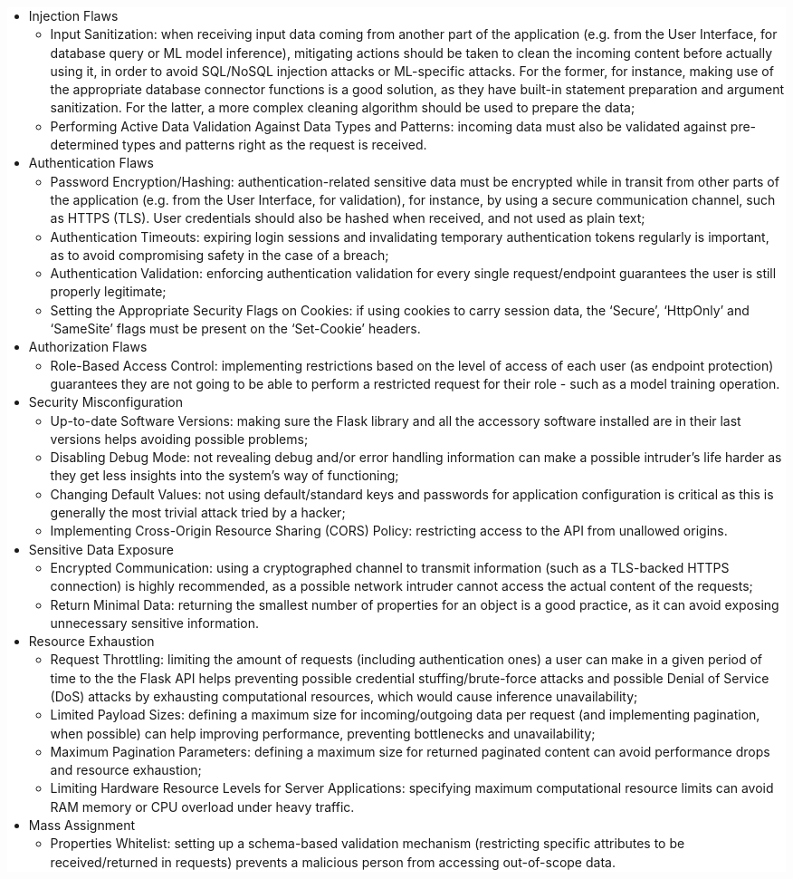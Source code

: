 - Injection Flaws
  - Input Sanitization: when receiving input data coming from another part of the application (e.g. from the User Interface, for database query or ML model inference), mitigating actions should be taken to clean the incoming content before actually using it, in order to avoid SQL/NoSQL injection attacks or ML-specific attacks. For the former, for instance, making use of the appropriate database connector functions is a good solution, as they have built-in statement preparation and argument sanitization. For the latter, a more complex cleaning algorithm should be used to prepare the data;
  - Performing Active Data Validation Against Data Types and Patterns: incoming data must also be validated against pre-determined types and patterns right as the request is received.
- Authentication Flaws
  - Password Encryption/Hashing: authentication-related sensitive data must be encrypted while in transit from other parts of the application (e.g. from the User Interface, for validation), for instance, by using a secure communication channel, such as HTTPS (TLS). User credentials should also be hashed when received, and not used as plain text;
  - Authentication Timeouts: expiring login sessions and invalidating temporary authentication tokens regularly is important, as to avoid compromising safety in the case of a breach;
  - Authentication Validation: enforcing authentication validation for every single request/endpoint guarantees the user is still properly legitimate;
  - Setting the Appropriate Security Flags on Cookies: if using cookies to carry session data, the ‘Secure’, ‘HttpOnly’ and ‘SameSite’ flags must be present on the ‘Set-Cookie’ headers.
- Authorization Flaws
  - Role-Based Access Control: implementing restrictions based on the level of access of each user (as endpoint protection) guarantees they are not going to be able to perform a restricted request for their role - such as a model training operation.
- Security Misconfiguration
  - Up-to-date Software Versions: making sure the Flask library and all the accessory software installed are in their last versions helps avoiding possible problems;
  - Disabling Debug Mode: not revealing debug and/or error handling information can make a possible intruder’s life harder as they get less insights into the system’s way of functioning;
  - Changing Default Values: not using default/standard keys and passwords for application configuration is critical as this is generally the most trivial attack tried by a hacker;
  - Implementing Cross-Origin Resource Sharing (CORS) Policy: restricting access to the API from unallowed origins.
- Sensitive Data Exposure
  - Encrypted Communication: using a cryptographed channel to transmit information (such as a TLS-backed HTTPS connection) is highly recommended, as a possible network intruder cannot access the actual content of the requests;
  - Return Minimal Data: returning the smallest number of properties for an object is a good practice, as it can avoid exposing unnecessary sensitive information.
- Resource Exhaustion
  - Request Throttling: limiting the amount of requests (including authentication ones) a user can make in a given period of time to the the Flask API helps preventing possible credential stuffing/brute-force attacks and possible Denial of Service (DoS) attacks by exhausting computational resources, which would cause inference unavailability;
  - Limited Payload Sizes: defining a maximum size for incoming/outgoing data per request (and implementing pagination, when possible) can help improving performance, preventing bottlenecks and unavailability;
  - Maximum Pagination Parameters: defining a maximum size for returned paginated content can avoid performance drops and resource exhaustion;
  - Limiting Hardware Resource Levels for Server Applications: specifying maximum computational resource limits can avoid RAM memory or CPU overload under heavy traffic.
- Mass Assignment
  - Properties Whitelist: setting up a schema-based validation mechanism (restricting specific attributes to be received/returned in requests) prevents a malicious person from accessing out-of-scope data.

